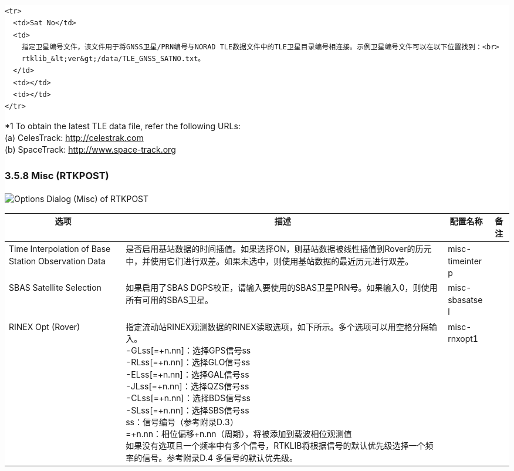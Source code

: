     <tr>
      <td>Sat No</td>
      <td>
        指定卫星编号文件，该文件用于将GNSS卫星/PRN编号与NORAD TLE数据文件中的TLE卫星目录编号相连接。示例卫星编号文件可以在以下位置找到：<br>
        rtklib_&lt;ver&gt;/data/TLE_GNSS_SATNO.txt。
      </td>
      <td></td>
      <td></td>
    </tr>
  </tbody>
</table>

*1 To obtain the latest TLE data file, refer the following URLs:<br>
(a) CelesTrack: http://celestrak.com<br>
(b) SpaceTrack: http://www.space-track.org


### 3.5.8 Misc (RTKPOST)
![Options Dialog (Misc) of RTKPOST](https://i.ibb.co/0J2Jq8M/image.png)

<table>
  <thead>
    <tr>
      <th>选项</th>
      <th>描述</th>
      <th>配置名称</th>
      <th>备注</th>
    </tr>
  </thead>
  <tbody>
    <tr>
      <td>Time Interpolation of Base Station Observation Data</td>
      <td>
        是否启用基站数据的时间插值。如果选择ON，则基站数据被线性插值到Rover的历元中，并使用它们进行双差。如果未选中，则使用基站数据的最近历元进行双差。
      </td>
      <td>misc-timeinterp</td>
      <td></td>
    </tr>
    <tr>
      <td>SBAS Satellite Selection</td>
      <td>
        如果启用了SBAS DGPS校正，请输入要使用的SBAS卫星PRN号。如果输入0，则使用所有可用的SBAS卫星。
      </td>
      <td>misc-sbasatsel</td>
      <td></td>
    </tr>
    <tr>
      <td>RINEX Opt (Rover)</td>
      <td>
        指定流动站RINEX观测数据的RINEX读取选项，如下所示。多个选项可以用空格分隔输入。<br>
        -GLss[=+n.nn]：选择GPS信号ss<br>
        -RLss[=+n.nn]：选择GLO信号ss<br>
        -ELss[=+n.nn]：选择GAL信号ss<br>
        -JLss[=+n.nn]：选择QZS信号ss<br>
        -CLss[=+n.nn]：选择BDS信号ss<br>
        -SLss[=+n.nn]：选择SBS信号ss<br>
        ss：信号编号（参考附录D.3）<br>
        =+n.nn：相位偏移+n.nn（周期），将被添加到载波相位观测值<br>
        如果没有选项且一个频率中有多个信号，RTKLIB将根据信号的默认优先级选择一个频率的信号。参考附录D.4 多信号的默认优先级。
      </td>
      <td>misc-rnxopt1</td>
      <td></td>
    </tr>
    <tr>